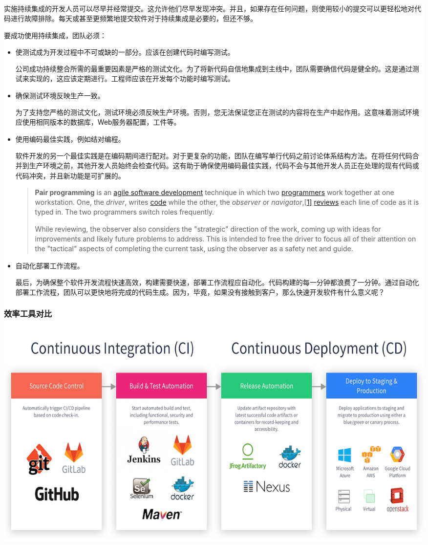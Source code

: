 实施持续集成的开发人员可以尽早并经常提交。这允许他们尽早发现冲突。并且，如果存在任何问题，则使用较小的提交可以更轻松地对代码进行故障排除。每天或甚至更频繁地提交软件对于持续集成是必要的，但还不够。

要成功使用持续集成，团队必须：

- 使测试成为开发过程中不可或缺的一部分。应该在创建代码时编写测试。

  公司成功持续整合所需的最重要因素是严格的测试文化。为了将新代码自信地集成到主线中，团队需要确信代码是健全的。这是通过测试来实现的，这应该定期进行。工程师应该在开发每个功能时编写测试。

- 确保测试环境反映生产一致。

  为了支持您严格的测试文化，测试环境必须反映生产环境。否则，您无法保证您正在测试的内容将在生产中起作用。这意味着测试环境应使用相同版本的数据库，Web服务器配置，工件等。

- 使用编码最佳实践，例如结对编程。

  软件开发的另一个最佳实践是在编码期间进行配对。对于更复杂的功能，团队在编写单行代码之前讨论体系结构方法。在将任何代码合并到生产环境之前，其他开发人员始终会检查代码。这有助于确保使用编码最佳实践，代码不会与其他开发人员正在处理的现有代码或代码冲突，并且新功能是可扩展的。

  > **Pair programming** is an [agile software development](https://en.wikipedia.org/wiki/Agile_software_development) technique in which two [programmers](https://en.wikipedia.org/wiki/Computer_programmer) work together at one workstation. One, the *driver*, writes [code](https://en.wikipedia.org/wiki/Source_code) while the other, the *observer* or *navigator*,[[1\]](https://en.wikipedia.org/wiki/Pair_programming#cite_note-1) [reviews](https://en.wikipedia.org/wiki/Code_review) each line of code as it is typed in. The two programmers switch roles frequently.
  >
  > While reviewing, the observer also considers the "strategic" direction of the work, coming up with ideas for improvements and likely future problems to address. This is intended to free the driver to focus all of their attention on the "tactical" aspects of completing the current task, using the observer as a safety net and guide.

- 自动化部署工作流程。

  最后，为确保整个软件开发流程快速高效，构建需要快速，部署工作流程应自动化。代码构建的每一分钟都浪费了一分钟。通过自动化部署工作流程，团队可以更快地将完成的代码生成。因为，毕竟，如果没有接触到客户，那么快速开发软件有什么意义呢？



### 效率工具对比

![img](./assets/deploy/CICD-resource.png)
